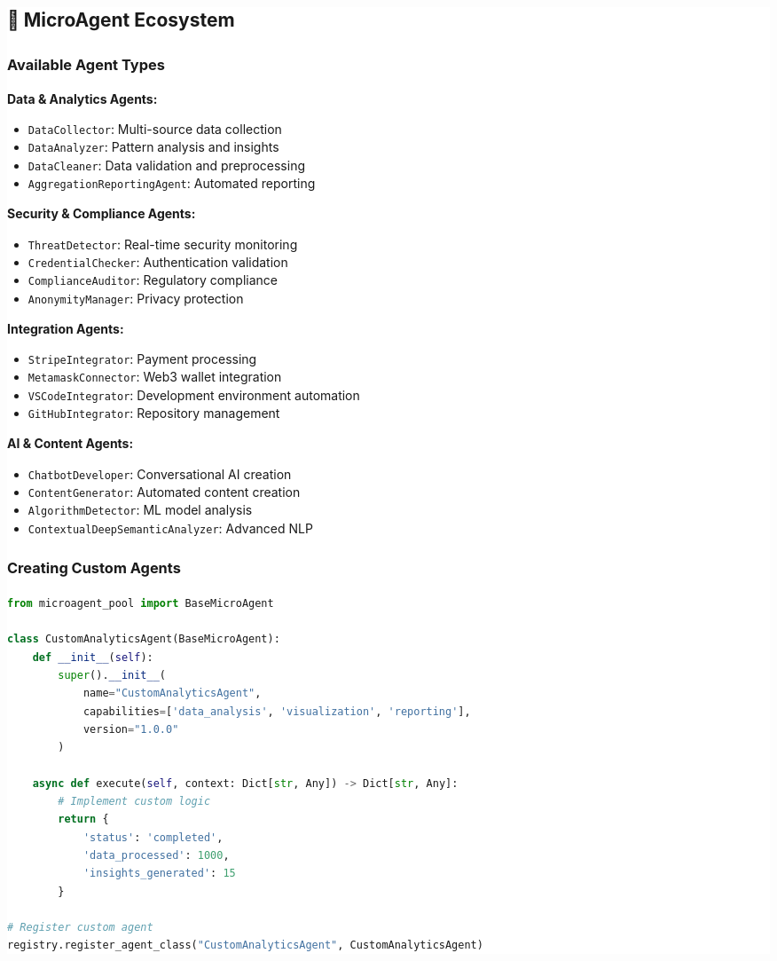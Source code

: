 ## 🤖 MicroAgent Ecosystem

### Available Agent Types

**Data & Analytics Agents:**
- `DataCollector`: Multi-source data collection
- `DataAnalyzer`: Pattern analysis and insights
- `DataCleaner`: Data validation and preprocessing
- `AggregationReportingAgent`: Automated reporting

**Security & Compliance Agents:**
- `ThreatDetector`: Real-time security monitoring
- `CredentialChecker`: Authentication validation
- `ComplianceAuditor`: Regulatory compliance
- `AnonymityManager`: Privacy protection

**Integration Agents:**
- `StripeIntegrator`: Payment processing
- `MetamaskConnector`: Web3 wallet integration
- `VSCodeIntegrator`: Development environment automation
- `GitHubIntegrator`: Repository management

**AI & Content Agents:**
- `ChatbotDeveloper`: Conversational AI creation
- `ContentGenerator`: Automated content creation
- `AlgorithmDetector`: ML model analysis
- `ContextualDeepSemanticAnalyzer`: Advanced NLP

### Creating Custom Agents
```python
from microagent_pool import BaseMicroAgent

class CustomAnalyticsAgent(BaseMicroAgent):
    def __init__(self):
        super().__init__(
            name="CustomAnalyticsAgent",
            capabilities=['data_analysis', 'visualization', 'reporting'],
            version="1.0.0"
        )
    
    async def execute(self, context: Dict[str, Any]) -> Dict[str, Any]:
        # Implement custom logic
        return {
            'status': 'completed',
            'data_processed': 1000,
            'insights_generated': 15
        }

# Register custom agent
registry.register_agent_class("CustomAnalyticsAgent", CustomAnalyticsAgent)
```
